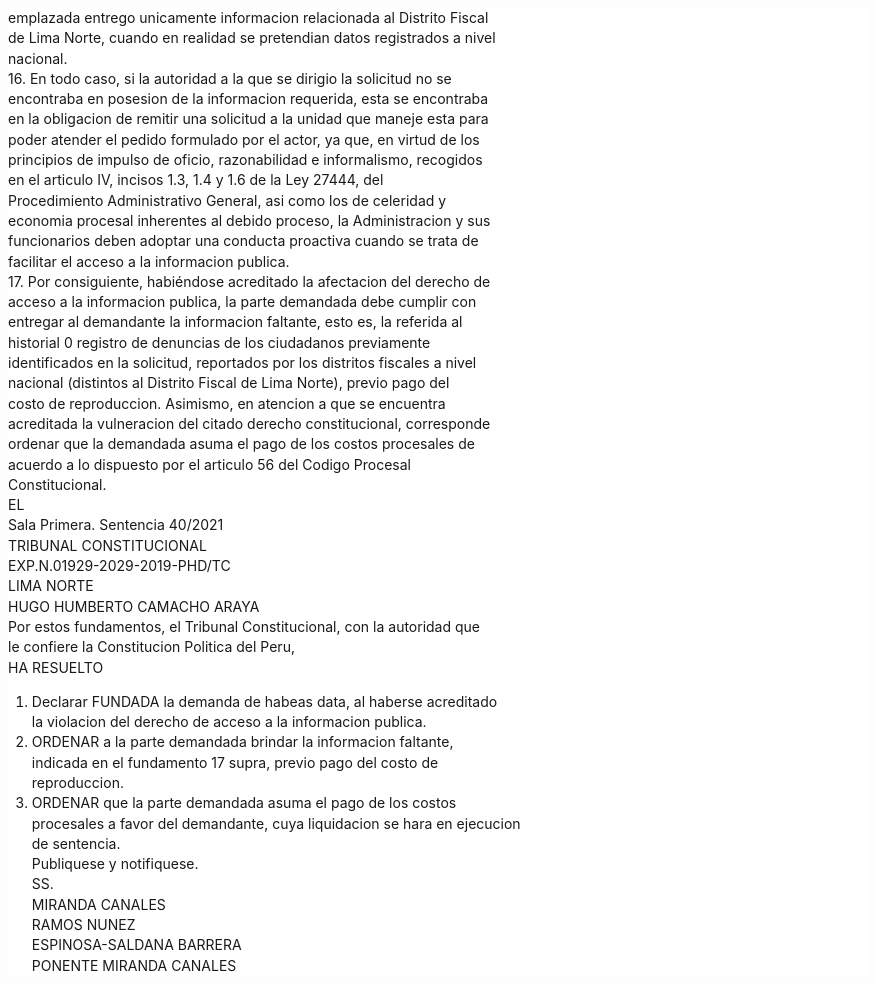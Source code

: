 emplazada entrego unicamente informacion relacionada al Distrito Fiscal  
de Lima Norte, cuando en realidad se pretendian datos registrados a nivel  
nacional.  
16. En todo caso, si la autoridad a la que se dirigio la solicitud no se  
encontraba en posesion de la informacion requerida, esta se encontraba  
en la obligacion de remitir una solicitud a la unidad que maneje esta para  
poder atender el pedido formulado por el actor, ya que, en virtud de los  
principios de impulso de oficio, razonabilidad e informalismo, recogidos  
en el articulo IV, incisos 1.3, 1.4 y 1.6 de la Ley 27444, del  
Procedimiento Administrativo General, asi como los de celeridad y  
economia procesal inherentes al debido proceso, la Administracion y sus  
funcionarios deben adoptar una conducta proactiva cuando se trata de  
facilitar el acceso a la informacion publica.  
17. Por consiguiente, habiéndose acreditado la afectacion del derecho de  
acceso a la informacion publica, la parte demandada debe cumplir con  
entregar al demandante la informacion faltante, esto es, la referida al  
historial 0 registro de denuncias de los ciudadanos previamente  
identificados en la solicitud, reportados por los distritos fiscales a nivel  
nacional (distintos al Distrito Fiscal de Lima Norte), previo pago del  
costo de reproduccion. Asimismo, en atencion a que se encuentra  
acreditada la vulneracion del citado derecho constitucional, corresponde  
ordenar que la demandada asuma el pago de los costos procesales de  
acuerdo a lo dispuesto por el articulo 56 del Codigo Procesal  
Constitucional.  
EL  
Sala Primera. Sentencia 40/2021  
TRIBUNAL CONSTITUCIONAL  
EXP.N.01929-2029-2019-PHD/TC  
LIMA NORTE  
HUGO HUMBERTO CAMACHO ARAYA  
Por estos fundamentos, el Tribunal Constitucional, con la autoridad que  
le confiere la Constitucion Politica del Peru,  
HA RESUELTO  
1. Declarar FUNDADA la demanda de habeas data, al haberse acreditado  
la violacion del derecho de acceso a la informacion publica.  
2. ORDENAR a la parte demandada brindar la informacion faltante,  
indicada en el fundamento 17 supra, previo pago del costo de  
reproduccion.  
3. ORDENAR que la parte demandada asuma el pago de los costos  
procesales a favor del demandante, cuya liquidacion se hara en ejecucion  
de sentencia.  
Publiquese y notifiquese.  
SS.  
MIRANDA CANALES  
RAMOS NUNEZ  
ESPINOSA-SALDANA BARRERA  
PONENTE MIRANDA CANALES